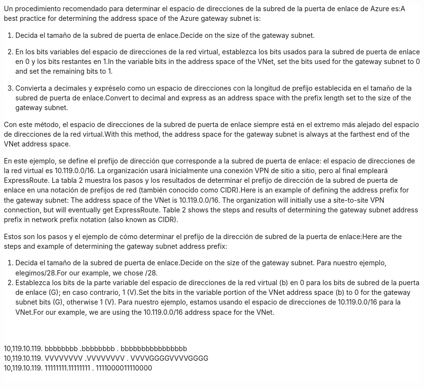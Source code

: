 <span data-ttu-id="c3653-151">Un procedimiento recomendado para determinar el espacio de direcciones de la subred de la puerta de enlace de Azure es:</span><span class="sxs-lookup"><span data-stu-id="c3653-151">A best practice for determining the address space of the Azure gateway subnet is:</span></span>
  
1. <span data-ttu-id="c3653-152">Decida el tamaño de la subred de puerta de enlace.</span><span class="sxs-lookup"><span data-stu-id="c3653-152">Decide on the size of the gateway subnet.</span></span>
    
2. <span data-ttu-id="c3653-153">En los bits variables del espacio de direcciones de la red virtual, establezca los bits usados para la subred de puerta de enlace en 0 y los bits restantes en 1.</span><span class="sxs-lookup"><span data-stu-id="c3653-153">In the variable bits in the address space of the VNet, set the bits used for the gateway subnet to 0 and set the remaining bits to 1.</span></span>
    
3. <span data-ttu-id="c3653-154">Convierta a decimales y expréselo como un espacio de direcciones con la longitud de prefijo establecida en el tamaño de la subred de puerta de enlace.</span><span class="sxs-lookup"><span data-stu-id="c3653-154">Convert to decimal and express as an address space with the prefix length set to the size of the gateway subnet.</span></span>
    
<span data-ttu-id="c3653-155">Con este método, el espacio de direcciones de la subred de puerta de enlace siempre está en el extremo más alejado del espacio de direcciones de la red virtual.</span><span class="sxs-lookup"><span data-stu-id="c3653-155">With this method, the address space for the gateway subnet is always at the farthest end of the VNet address space.</span></span>
  
<span data-ttu-id="c3653-p104">En este ejemplo, se define el prefijo de dirección que corresponde a la subred de puerta de enlace: el espacio de direcciones de la red virtual es 10.119.0.0/16. La organización usará inicialmente una conexión VPN de sitio a sitio, pero al final empleará ExpressRoute. La tabla 2 muestra los pasos y los resultados de determinar el prefijo de dirección de la subred de puerta de enlace en una notación de prefijos de red (también conocido como CIDR).</span><span class="sxs-lookup"><span data-stu-id="c3653-p104">Here is an example of defining the address prefix for the gateway subnet: The address space of the VNet is 10.119.0.0/16. The organization will initially use a site-to-site VPN connection, but will eventually get ExpressRoute. Table 2 shows the steps and results of determining the gateway subnet address prefix in network prefix notation (also known as CIDR).</span></span>

<span data-ttu-id="c3653-159">Estos son los pasos y el ejemplo de cómo determinar el prefijo de la dirección de subred de la puerta de enlace:</span><span class="sxs-lookup"><span data-stu-id="c3653-159">Here are the steps and example of determining the gateway subnet address prefix:</span></span>

1. <span data-ttu-id="c3653-160">Decida el tamaño de la subred de puerta de enlace.</span><span class="sxs-lookup"><span data-stu-id="c3653-160">Decide on the size of the gateway subnet.</span></span> <span data-ttu-id="c3653-161">Para nuestro ejemplo, elegimos/28.</span><span class="sxs-lookup"><span data-stu-id="c3653-161">For our example, we chose /28.</span></span>
2. <span data-ttu-id="c3653-162">Establezca los bits de la parte variable del espacio de direcciones de la red virtual (b) en 0 para los bits de subred de la puerta de enlace (G); en caso contrario, 1 (V).</span><span class="sxs-lookup"><span data-stu-id="c3653-162">Set the bits in the variable portion of the VNet address space (b) to 0 for the gateway subnet bits (G), otherwise 1 (V).</span></span> <span data-ttu-id="c3653-163">Para nuestro ejemplo, estamos usando el espacio de direcciones de 10.119.0.0/16 para la VNet.</span><span class="sxs-lookup"><span data-stu-id="c3653-163">For our example, we are using the 10.119.0.0/16 address space for the VNet.</span></span>
<br/>
<br/><span data-ttu-id="c3653-164">10,119.</span><span class="sxs-lookup"><span data-stu-id="c3653-164">10.119.</span></span> <span data-ttu-id="c3653-165">bbbbbbbb .</span><span class="sxs-lookup"><span data-stu-id="c3653-165">bbbbbbbb .</span></span> <span data-ttu-id="c3653-166">bbbbbbbb</span><span class="sxs-lookup"><span data-stu-id="c3653-166">bbbbbbbb</span></span>
<br/><span data-ttu-id="c3653-167">10,119.</span><span class="sxs-lookup"><span data-stu-id="c3653-167">10.119.</span></span> <span data-ttu-id="c3653-168">VVVVVVVV .</span><span class="sxs-lookup"><span data-stu-id="c3653-168">VVVVVVVV .</span></span> <span data-ttu-id="c3653-169">VVVVGGGG</span><span class="sxs-lookup"><span data-stu-id="c3653-169">VVVVGGGG</span></span>
<br/><span data-ttu-id="c3653-170">10,119.</span><span class="sxs-lookup"><span data-stu-id="c3653-170">10.119.</span></span> <span data-ttu-id="c3653-171">11111111.</span><span class="sxs-lookup"><span data-stu-id="c3653-171">11111111 .</span></span> <span data-ttu-id="c3653-172">11110000</span><span class="sxs-lookup"><span data-stu-id="c3653-172">11110000</span></span>
<br/><br/>